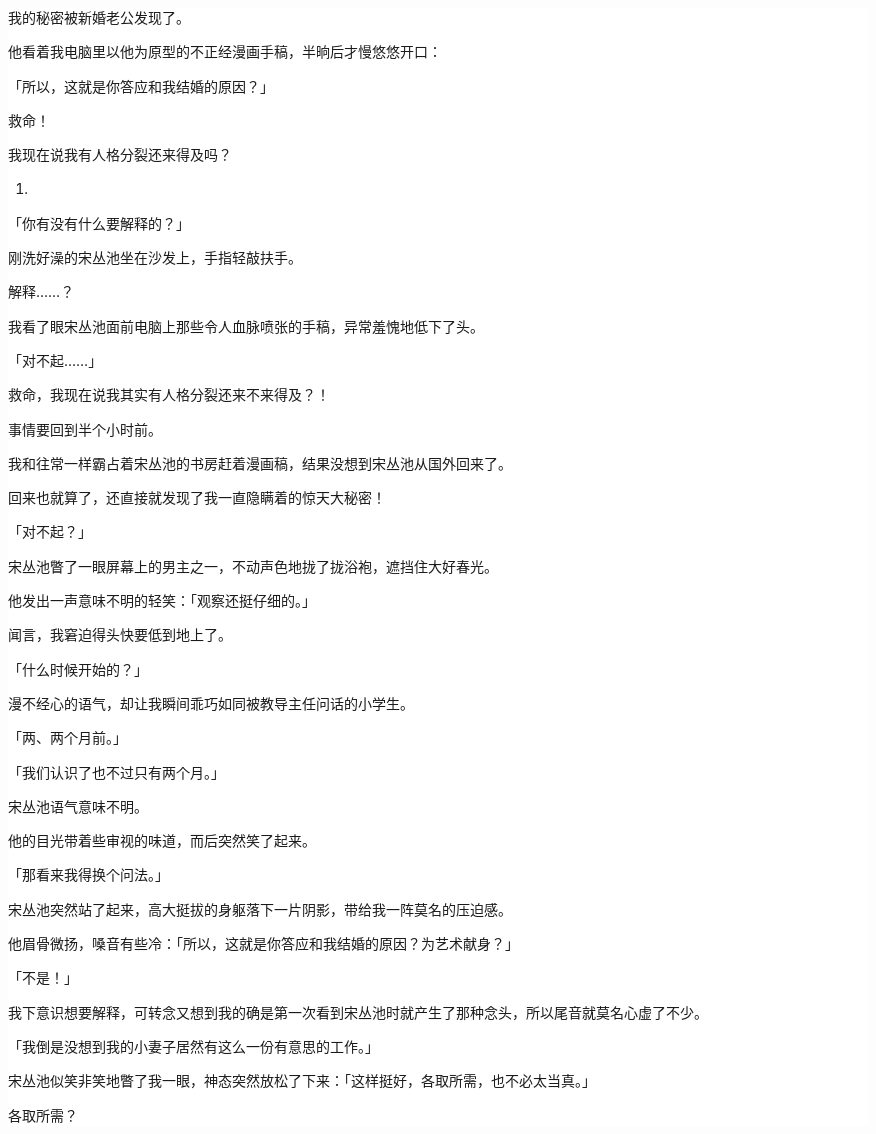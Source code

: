 我的秘密被新婚老公发现了。

他看着我电脑里以他为原型的不正经漫画手稿，半晌后才慢悠悠开口：

「所以，这就是你答应和我结婚的原因？」

救命！

我现在说我有人格分裂还来得及吗？

1.

「你有没有什么要解释的？」

刚洗好澡的宋丛池坐在沙发上，手指轻敲扶手。

解释……？

我看了眼宋丛池面前电脑上那些令人血脉喷张的手稿，异常羞愧地低下了头。

「对不起……」

救命，我现在说我其实有人格分裂还来不来得及？！

事情要回到半个小时前。

我和往常一样霸占着宋丛池的书房赶着漫画稿，结果没想到宋丛池从国外回来了。

回来也就算了，还直接就发现了我一直隐瞒着的惊天大秘密！

「对不起？」

宋丛池瞥了一眼屏幕上的男主之一，不动声色地拢了拢浴袍，遮挡住大好春光。

他发出一声意味不明的轻笑：「观察还挺仔细的。」

闻言，我窘迫得头快要低到地上了。

「什么时候开始的？」

漫不经心的语气，却让我瞬间乖巧如同被教导主任问话的小学生。

「两、两个月前。」

「我们认识了也不过只有两个月。」

宋丛池语气意味不明。

他的目光带着些审视的味道，而后突然笑了起来。

「那看来我得换个问法。」

宋丛池突然站了起来，高大挺拔的身躯落下一片阴影，带给我一阵莫名的压迫感。

他眉骨微扬，嗓音有些冷：「所以，这就是你答应和我结婚的原因？为艺术献身？」

「不是！」

我下意识想要解释，可转念又想到我的确是第一次看到宋丛池时就产生了那种念头，所以尾音就莫名心虚了不少。

「我倒是没想到我的小妻子居然有这么一份有意思的工作。」

宋丛池似笑非笑地瞥了我一眼，神态突然放松了下来：「这样挺好，各取所需，也不必太当真。」

各取所需？
